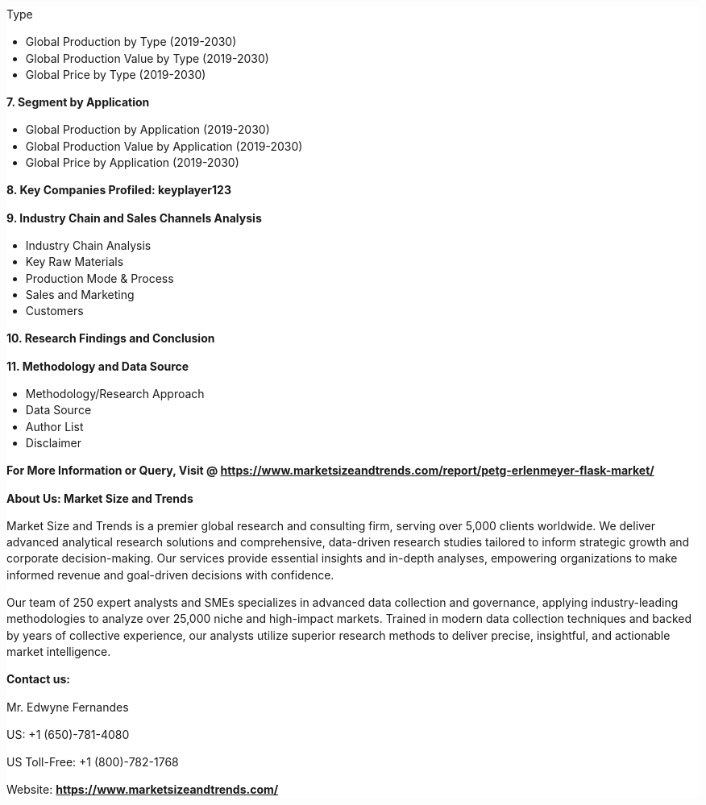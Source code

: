 Type</strong></p><ul><li>Global Production by Type (2019-2030)</li><li>Global Production Value by Type (2019-2030)</li><li>Global Price by Type (2019-2030)</li></ul><p><strong>7. Segment by Application</strong></p><ul><li>Global Production by Application (2019-2030)</li><li>Global Production Value by Application (2019-2030)</li><li>Global Price by Application (2019-2030)</li></ul><p><strong>8. Key Companies Profiled: keyplayer123</strong></p><p><strong>9. Industry Chain and Sales Channels Analysis</strong></p><ul><li>Industry Chain Analysis</li><li>Key Raw Materials</li><li>Production Mode &amp; Process</li><li>Sales and Marketing</li><li>Customers</li></ul><p><strong>10. Research Findings and Conclusion</strong></p><p><strong>11. Methodology and Data Source</strong></p><ul><li>Methodology/Research Approach</li><li>Data Source</li><li>Author List</li><li>Disclaimer</li></ul></p><p><strong>For More Information or Query, Visit @ <a href="https://www.marketsizeandtrends.com/report/petg-erlenmeyer-flask-market/">https://www.marketsizeandtrends.com/report/petg-erlenmeyer-flask-market/</a></strong></p><p><strong>About Us: Market Size and Trends</strong></p><p>Market Size and Trends is a premier global research and consulting firm, serving over 5,000 clients worldwide. We deliver advanced analytical research solutions and comprehensive, data-driven research studies tailored to inform strategic growth and corporate decision-making. Our services provide essential insights and in-depth analyses, empowering organizations to make informed revenue and goal-driven decisions with confidence.</p><p>Our team of 250 expert analysts and SMEs specializes in advanced data collection and governance, applying industry-leading methodologies to analyze over 25,000 niche and high-impact markets. Trained in modern data collection techniques and backed by years of collective experience, our analysts utilize superior research methods to deliver precise, insightful, and actionable market intelligence.</p><p><strong>Contact us:</strong></p><p>Mr. Edwyne Fernandes</p><p>US: +1 (650)-781-4080</p><p>US Toll-Free: +1 (800)-782-1768</p><p>Website: <strong><a href="https://www.marketsizeandtrends.com/">https://www.marketsizeandtrends.com/</a></strong></p>
